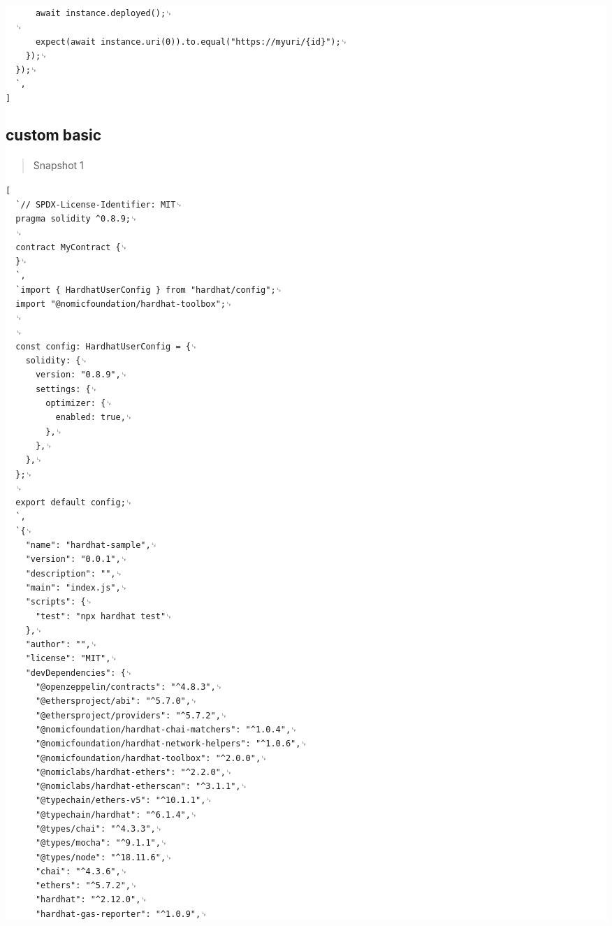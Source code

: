           await instance.deployed();␊
      ␊
          expect(await instance.uri(0)).to.equal("https://myuri/{id}");␊
        });␊
      });␊
      `,
    ]

## custom basic

> Snapshot 1

    [
      `// SPDX-License-Identifier: MIT␊
      pragma solidity ^0.8.9;␊
      ␊
      contract MyContract {␊
      }␊
      `,
      `import { HardhatUserConfig } from "hardhat/config";␊
      import "@nomicfoundation/hardhat-toolbox";␊
      ␊
      ␊
      const config: HardhatUserConfig = {␊
        solidity: {␊
          version: "0.8.9",␊
          settings: {␊
            optimizer: {␊
              enabled: true,␊
            },␊
          },␊
        },␊
      };␊
      ␊
      export default config;␊
      `,
      `{␊
        "name": "hardhat-sample",␊
        "version": "0.0.1",␊
        "description": "",␊
        "main": "index.js",␊
        "scripts": {␊
          "test": "npx hardhat test"␊
        },␊
        "author": "",␊
        "license": "MIT",␊
        "devDependencies": {␊
          "@openzeppelin/contracts": "^4.8.3",␊
          "@ethersproject/abi": "^5.7.0",␊
          "@ethersproject/providers": "^5.7.2",␊
          "@nomicfoundation/hardhat-chai-matchers": "^1.0.4",␊
          "@nomicfoundation/hardhat-network-helpers": "^1.0.6",␊
          "@nomicfoundation/hardhat-toolbox": "^2.0.0",␊
          "@nomiclabs/hardhat-ethers": "^2.2.0",␊
          "@nomiclabs/hardhat-etherscan": "^3.1.1",␊
          "@typechain/ethers-v5": "^10.1.1",␊
          "@typechain/hardhat": "^6.1.4",␊
          "@types/chai": "^4.3.3",␊
          "@types/mocha": "^9.1.1",␊
          "@types/node": "^18.11.6",␊
          "chai": "^4.3.6",␊
          "ethers": "^5.7.2",␊
          "hardhat": "^2.12.0",␊
          "hardhat-gas-reporter": "^1.0.9",␊